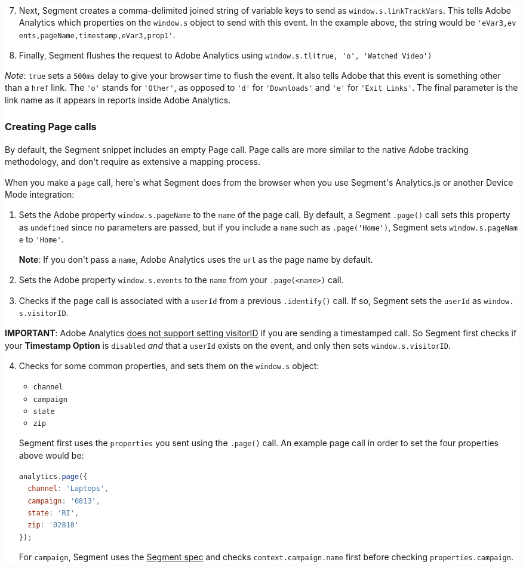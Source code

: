 7. Next, Segment creates a comma-delimited joined string of variable keys to send as `window.s.linkTrackVars`. This tells Adobe Analytics which properties on the `window.s` object to send with this event.
   In the example above, the string would be `'eVar3,events,pageName,timestamp,eVar3,prop1'`.

8. Finally, Segment flushes the request to Adobe Analytics using `window.s.tl(true, 'o', 'Watched Video')`

  *Note*: `true` sets a `500ms` delay to give your browser time to flush the event. It also tells Adobe that this event is something other than a `href` link. The `'o'` stands for `'Other'`, as opposed to `'d'` for `'Downloads'` and `'e'` for `'Exit Links'`. The final parameter is the link name as it appears in reports inside Adobe Analytics.

### Creating Page calls

By default, the Segment snippet includes an empty Page call. Page calls are more similar to the native Adobe tracking methodology, and don't require as extensive a mapping process.

When you make a `page` call, here's what Segment does from the browser when you use Segment's Analytics.js or another Device Mode integration:

1. Sets the Adobe property `window.s.pageName` to the `name` of the page call.
   By default, a Segment `.page()` call sets this property as `undefined` since no parameters are passed, but if you include a `name` such as `.page('Home')`, Segment sets `window.s.pageName` to `'Home'`.

   **Note**: If you don't pass a `name`, Adobe Analytics uses the `url` as the page name by default.

2. Sets the Adobe property `window.s.events` to the `name` from your `.page(<name>)` call.

3. Checks if the page call is associated with a `userId` from a previous `.identify()` call. If so, Segment sets the `userId` as `window.s.visitorID`.

  **IMPORTANT**: Adobe Analytics [does not support setting visitorID](https://marketing.adobe.com/resources/help/en_US/sc/implement/timestamps-overview.html) if you are sending a timestamped call. So Segment first checks if your **Timestamp Option** is `disabled` _and_ that a `userId` exists on the event, and only then sets `window.s.visitorID`.

4. Checks for some common properties, and sets them on the `window.s` object:

   - `channel`
   - `campaign`
   - `state`
   - `zip`

   Segment first uses the `properties` you sent using the `.page()` call. An example page call in order to set the four properties above would be:

   ```js
   analytics.page({
     channel: 'Laptops',
     campaign: '0813',
     state: 'RI',
     zip: '02818'
   });
   ```

   For `campaign`, Segment uses the [Segment spec](/docs/connections/spec/common) and checks `context.campaign.name` first before checking `properties.campaign`.
